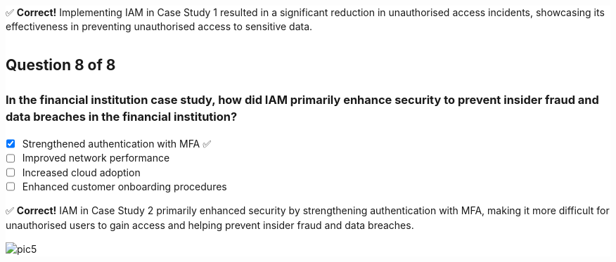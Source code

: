 ✅ **Correct!** Implementing IAM in Case Study 1 resulted in a significant reduction in unauthorised access incidents, showcasing its effectiveness in preventing unauthorised access to sensitive data.

## Question 8 of 8  
### In the financial institution case study, how did IAM primarily enhance security to prevent insider fraud and data breaches in the financial institution?  
- [x] Strengthened authentication with MFA ✅  
- [ ] Improved network performance  
- [ ] Increased cloud adoption  
- [ ] Enhanced customer onboarding procedures  

✅ **Correct!**  IAM in Case Study 2 primarily enhanced security by strengthening authentication with MFA, making it more difficult for unauthorised users to gain access and helping prevent insider fraud and data breaches.

![pic5](https://github.com/user-attachments/assets/261aa3ca-4cad-42c6-8bff-8fa2b3a200de)
